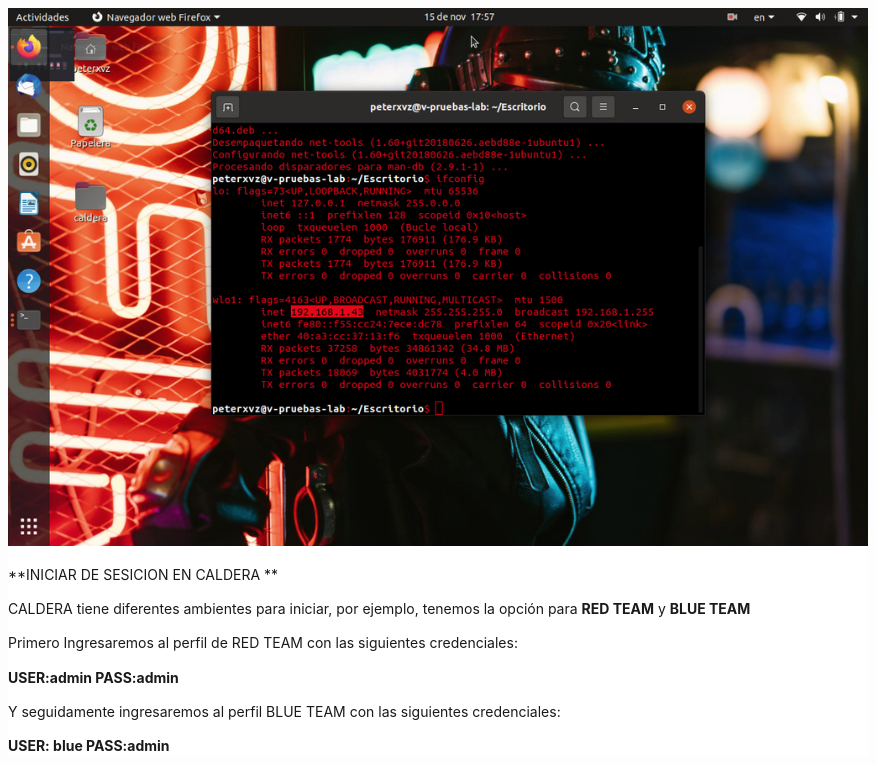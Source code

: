 ![](15.png)

**INICIAR DE SESICION EN CALDERA **

CALDERA tiene diferentes ambientes para iniciar, por ejemplo, tenemos la opción para **RED TEAM** y **BLUE TEAM**

Primero Ingresaremos al perfil de RED TEAM con las siguientes credenciales:

**USER:admin  PASS:admin**

Y seguidamente ingresaremos al perfil BLUE TEAM con las siguientes credenciales:

**USER: blue  PASS:admin** 
